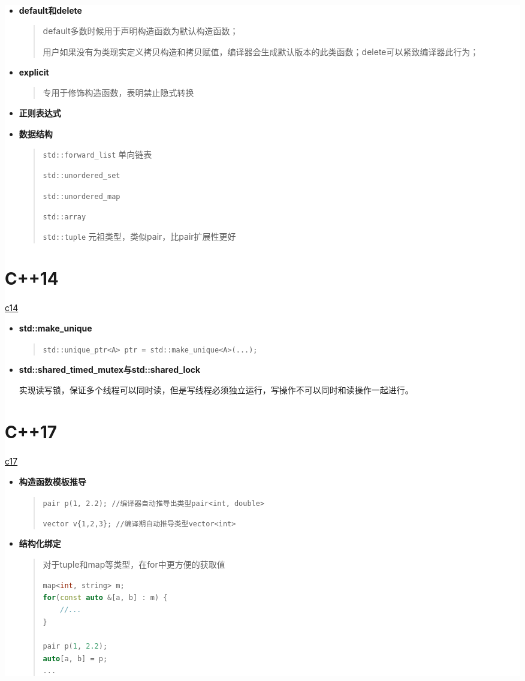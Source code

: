- **default和delete**

  > default多数时候用于声明构造函数为默认构造函数；
  >
  > 用户如果没有为类现实定义拷贝构造和拷贝赋值，编译器会生成默认版本的此类函数；delete可以紧致编译器此行为；

- **explicit**

  > 专用于修饰构造函数，表明禁止隐式转换

- **正则表达式**

- **数据结构**

  > `std::forward_list` 单向链表
  >
  > `std::unordered_set`
  >
  > `std::unordered_map`
  >
  > `std::array`
  >
  > `std::tuple`	元祖类型，类似pair，比pair扩展性更好



# C++14

[c14](https://www.zhihu.com/question/65209863/answer/1957019832)

- **std::make_unique**

  > `std::unique_ptr<A> ptr = std::make_unique<A>(...);`

- **std::shared_timed_mutex与std::shared_lock**

  实现读写锁，保证多个线程可以同时读，但是写线程必须独立运行，写操作不可以同时和读操作一起进行。



# C++17

[c17](https://zhuanlan.zhihu.com/p/165640868)

- **构造函数模板推导**

  > `pair p(1, 2.2); //编译器自动推导出类型pair<int, double>`
  >
  > `vector v{1,2,3}; //编译期自动推导类型vector<int>`

- **结构化绑定**

  > 对于tuple和map等类型，在for中更方便的获取值
  >
  > ```c++
  > map<int, string> m;
  > for(const auto &[a, b] : m) {
  >     //...
  > }
  > 
  > pair p(1, 2.2);
  > auto[a, b] = p;
  > ...
  > ```
